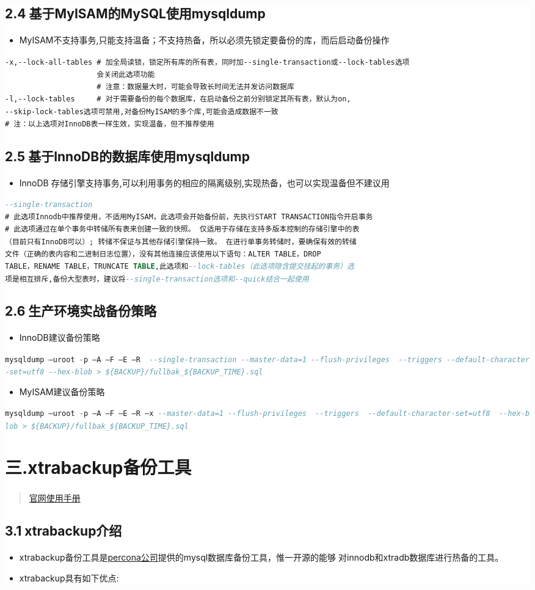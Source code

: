 
## 2.4 基于MyISAM的MySQL使用mysqldump

- MyISAM不支持事务,只能支持温备；不支持热备，所以必须先锁定要备份的库，而后启动备份操作

```sqll
-x,--lock-all-tables # 加全局读锁，锁定所有库的所有表，同时加--single-transaction或--lock-tables选项
                     会关闭此选项功能
                     # 注意：数据量大时，可能会导致长时间无法并发访问数据库
-l,--lock-tables     # 对于需要备份的每个数据库，在启动备份之前分别锁定其所有表，默认为on,
--skip-lock-tables选项可禁用,对备份MyISAM的多个库,可能会造成数据不一致
# 注：以上选项对InnoDB表一样生效，实现温备，但不推荐使用
```

## 2.5 基于InnoDB的数据库使用mysqldump

- InnoDB 存储引擎支持事务,可以利用事务的相应的隔离级别,实现热备，也可以实现温备但不建议用

```sql
--single-transaction
# 此选项Innodb中推荐使用，不适用MyISAM，此选项会开始备份前，先执行START TRANSACTION指令开启事务
# 此选项通过在单个事务中转储所有表来创建一致的快照。 仅适用于存储在支持多版本控制的存储引擎中的表
（目前只有InnoDB可以）; 转储不保证与其他存储引擎保持一致。 在进行单事务转储时，要确保有效的转储
文件（正确的表内容和二进制日志位置），没有其他连接应该使用以下语句：ALTER TABLE，DROP 
TABLE，RENAME TABLE，TRUNCATE TABLE,此选项和--lock-tables（此选项隐含提交挂起的事务）选
项是相互排斥,备份大型表时，建议将--single-transaction选项和--quick结合一起使用
```

## 2.6 生产环境实战备份策略

- InnoDB建议备份策略

```sql
mysqldump –uroot -p –A –F –E –R  --single-transaction --master-data=1 --flush-privileges  --triggers --default-character-set=utf8 --hex-blob > ${BACKUP}/fullbak_${BACKUP_TIME}.sql
```

- MyISAM建议备份策略

```sql
mysqldump –uroot -p –A –F –E –R –x --master-data=1 --flush-privileges  --triggers  --default-character-set=utf8  --hex-blob > ${BACKUP}/fullbak_${BACKUP_TIME}.sql
```

# 三.xtrabackup备份工具

> [官网使用手册](https://www.percona.com/doc/percona-xtrabackup/2.4/index.html)

## 3.1 xtrabackup介绍

- xtrabackup备份工具是[percona公司](https://www.percona.com)提供的mysql数据库备份工具，惟一开源的能够
对innodb和xtradb数据库进行热备的工具。

- xtrabackup具有如下优点:
